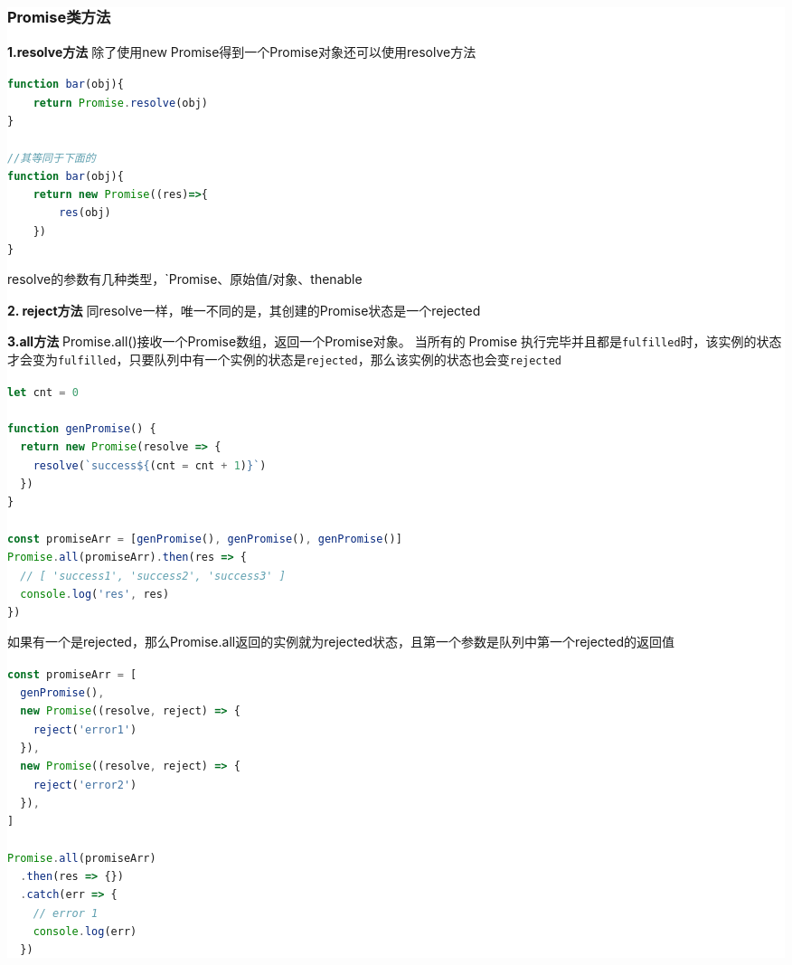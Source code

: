 ### Promise类方法

**1.resolve方法**
除了使用new Promise得到一个Promise对象还可以使用resolve方法
```js
function bar(obj){
	return Promise.resolve(obj)
}

//其等同于下面的
function bar(obj){
	return new Promise((res)=>{
		res(obj)
	})
}
```

resolve的参数有几种类型，`Promise、原始值/对象、thenable

**2. reject方法**
同resolve一样，唯一不同的是，其创建的Promise状态是一个rejected


**3.all方法**
Promise.all()接收一个Promise数组，返回一个Promise对象。
当所有的 Promise 执行完毕并且都是`fulfilled`时，该实例的状态才会变为`fulfilled`，只要队列中有一个实例的状态是`rejected`，那么该实例的状态也会变`rejected`
```js
let cnt = 0

function genPromise() {
  return new Promise(resolve => {
    resolve(`success${(cnt = cnt + 1)}`)
  })
}

const promiseArr = [genPromise(), genPromise(), genPromise()]
Promise.all(promiseArr).then(res => {
  // [ 'success1', 'success2', 'success3' ]
  console.log('res', res)
})
```

如果有一个是rejected，那么Promise.all返回的实例就为rejected状态，且第一个参数是队列中第一个rejected的返回值
```js
const promiseArr = [
  genPromise(),
  new Promise((resolve, reject) => {
    reject('error1')
  }),
  new Promise((resolve, reject) => {
    reject('error2')
  }),
]

Promise.all(promiseArr)
  .then(res => {})
  .catch(err => {
    // error 1
    console.log(err)
  })

```
